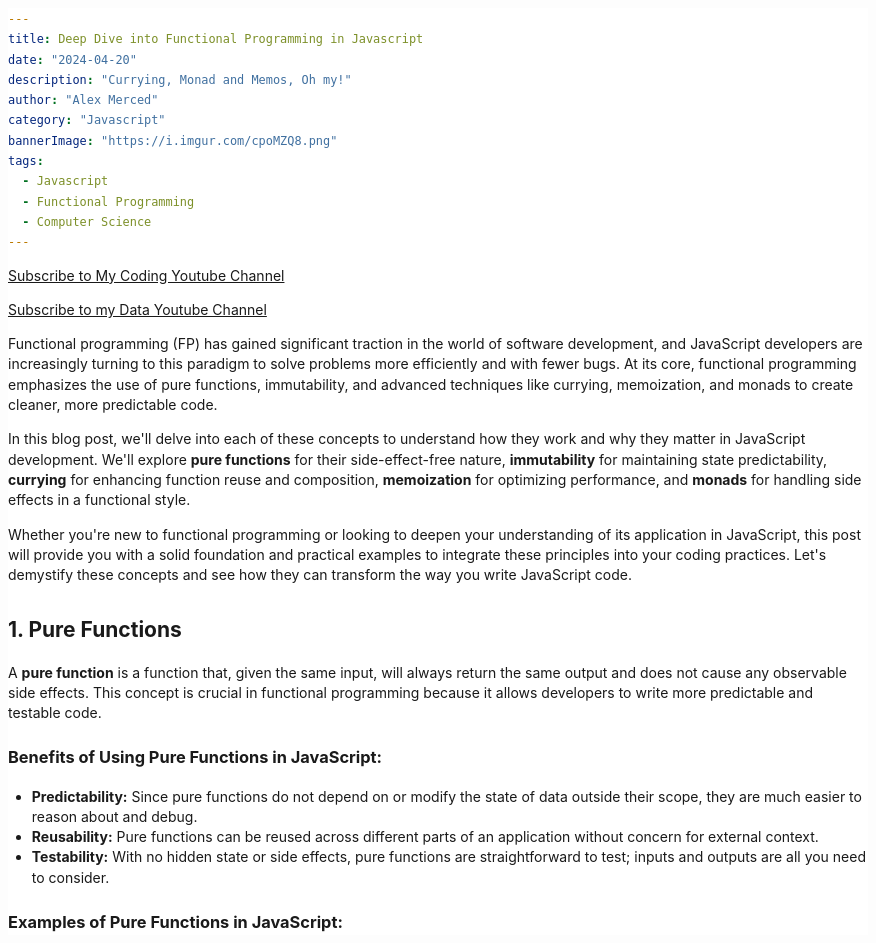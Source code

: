 ```yaml
---
title: Deep Dive into Functional Programming in Javascript
date: "2024-04-20"
description: "Currying, Monad and Memos, Oh my!"
author: "Alex Merced"
category: "Javascript"
bannerImage: "https://i.imgur.com/cpoMZQ8.png"
tags:
  - Javascript
  - Functional Programming
  - Computer Science
---
```

 
 [Subscribe to My Coding Youtube Channel](https://www.youtube.com/@alexmercedcoder)

 [Subscribe to my Data Youtube Channel](https://www.youtube.com/@alexmerceddata)

Functional programming (FP) has gained significant traction in the world of software development, and JavaScript developers are increasingly turning to this paradigm to solve problems more efficiently and with fewer bugs. At its core, functional programming emphasizes the use of pure functions, immutability, and advanced techniques like currying, memoization, and monads to create cleaner, more predictable code.

In this blog post, we'll delve into each of these concepts to understand how they work and why they matter in JavaScript development. We'll explore **pure functions** for their side-effect-free nature, **immutability** for maintaining state predictability, **currying** for enhancing function reuse and composition, **memoization** for optimizing performance, and **monads** for handling side effects in a functional style.

Whether you're new to functional programming or looking to deepen your understanding of its application in JavaScript, this post will provide you with a solid foundation and practical examples to integrate these principles into your coding practices. Let's demystify these concepts and see how they can transform the way you write JavaScript code.

## 1. Pure Functions

A **pure function** is a function that, given the same input, will always return the same output and does not cause any observable side effects. This concept is crucial in functional programming because it allows developers to write more predictable and testable code.

### Benefits of Using Pure Functions in JavaScript:

- **Predictability:** Since pure functions do not depend on or modify the state of data outside their scope, they are much easier to reason about and debug.
- **Reusability:** Pure functions can be reused across different parts of an application without concern for external context.
- **Testability:** With no hidden state or side effects, pure functions are straightforward to test; inputs and outputs are all you need to consider.

### Examples of Pure Functions in JavaScript:
